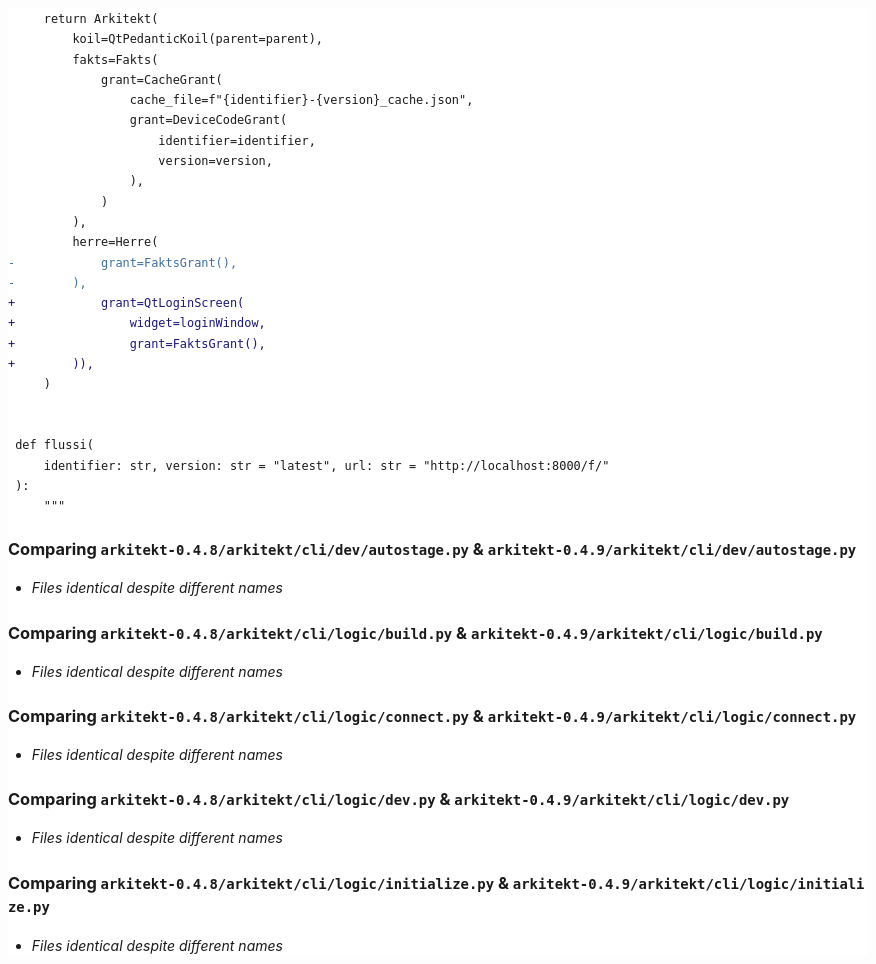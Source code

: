 ```diff
     return Arkitekt(
         koil=QtPedanticKoil(parent=parent),
         fakts=Fakts(
             grant=CacheGrant(
                 cache_file=f"{identifier}-{version}_cache.json",
                 grant=DeviceCodeGrant(
                     identifier=identifier,
                     version=version,
                 ),
             )
         ),
         herre=Herre(
-            grant=FaktsGrant(),
-        ),
+            grant=QtLoginScreen(
+                widget=loginWindow,
+                grant=FaktsGrant(),
+        )),
     )
 
 
 def flussi(
     identifier: str, version: str = "latest", url: str = "http://localhost:8000/f/"
 ):
     """
```

### Comparing `arkitekt-0.4.8/arkitekt/cli/dev/autostage.py` & `arkitekt-0.4.9/arkitekt/cli/dev/autostage.py`

 * *Files identical despite different names*

### Comparing `arkitekt-0.4.8/arkitekt/cli/logic/build.py` & `arkitekt-0.4.9/arkitekt/cli/logic/build.py`

 * *Files identical despite different names*

### Comparing `arkitekt-0.4.8/arkitekt/cli/logic/connect.py` & `arkitekt-0.4.9/arkitekt/cli/logic/connect.py`

 * *Files identical despite different names*

### Comparing `arkitekt-0.4.8/arkitekt/cli/logic/dev.py` & `arkitekt-0.4.9/arkitekt/cli/logic/dev.py`

 * *Files identical despite different names*

### Comparing `arkitekt-0.4.8/arkitekt/cli/logic/initialize.py` & `arkitekt-0.4.9/arkitekt/cli/logic/initialize.py`

 * *Files identical despite different names*
